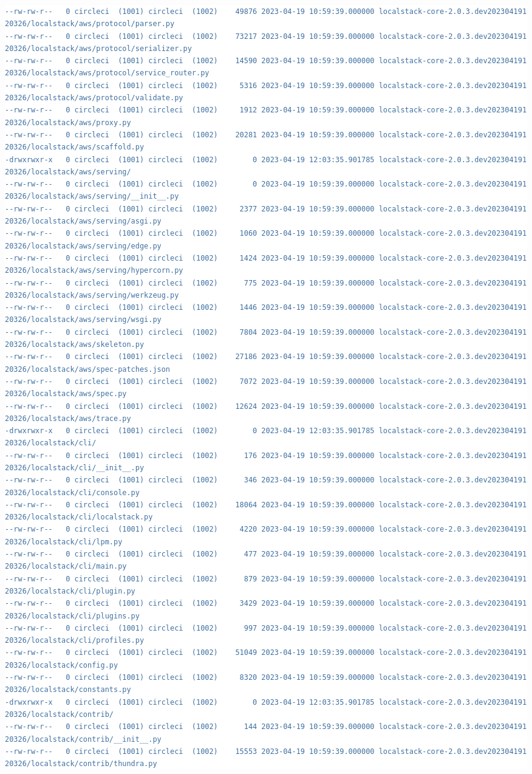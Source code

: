 ```diff
--rw-rw-r--   0 circleci  (1001) circleci  (1002)    49876 2023-04-19 10:59:39.000000 localstack-core-2.0.3.dev20230419120326/localstack/aws/protocol/parser.py
--rw-rw-r--   0 circleci  (1001) circleci  (1002)    73217 2023-04-19 10:59:39.000000 localstack-core-2.0.3.dev20230419120326/localstack/aws/protocol/serializer.py
--rw-rw-r--   0 circleci  (1001) circleci  (1002)    14590 2023-04-19 10:59:39.000000 localstack-core-2.0.3.dev20230419120326/localstack/aws/protocol/service_router.py
--rw-rw-r--   0 circleci  (1001) circleci  (1002)     5316 2023-04-19 10:59:39.000000 localstack-core-2.0.3.dev20230419120326/localstack/aws/protocol/validate.py
--rw-rw-r--   0 circleci  (1001) circleci  (1002)     1912 2023-04-19 10:59:39.000000 localstack-core-2.0.3.dev20230419120326/localstack/aws/proxy.py
--rw-rw-r--   0 circleci  (1001) circleci  (1002)    20281 2023-04-19 10:59:39.000000 localstack-core-2.0.3.dev20230419120326/localstack/aws/scaffold.py
-drwxrwxr-x   0 circleci  (1001) circleci  (1002)        0 2023-04-19 12:03:35.901785 localstack-core-2.0.3.dev20230419120326/localstack/aws/serving/
--rw-rw-r--   0 circleci  (1001) circleci  (1002)        0 2023-04-19 10:59:39.000000 localstack-core-2.0.3.dev20230419120326/localstack/aws/serving/__init__.py
--rw-rw-r--   0 circleci  (1001) circleci  (1002)     2377 2023-04-19 10:59:39.000000 localstack-core-2.0.3.dev20230419120326/localstack/aws/serving/asgi.py
--rw-rw-r--   0 circleci  (1001) circleci  (1002)     1060 2023-04-19 10:59:39.000000 localstack-core-2.0.3.dev20230419120326/localstack/aws/serving/edge.py
--rw-rw-r--   0 circleci  (1001) circleci  (1002)     1424 2023-04-19 10:59:39.000000 localstack-core-2.0.3.dev20230419120326/localstack/aws/serving/hypercorn.py
--rw-rw-r--   0 circleci  (1001) circleci  (1002)      775 2023-04-19 10:59:39.000000 localstack-core-2.0.3.dev20230419120326/localstack/aws/serving/werkzeug.py
--rw-rw-r--   0 circleci  (1001) circleci  (1002)     1446 2023-04-19 10:59:39.000000 localstack-core-2.0.3.dev20230419120326/localstack/aws/serving/wsgi.py
--rw-rw-r--   0 circleci  (1001) circleci  (1002)     7804 2023-04-19 10:59:39.000000 localstack-core-2.0.3.dev20230419120326/localstack/aws/skeleton.py
--rw-rw-r--   0 circleci  (1001) circleci  (1002)    27186 2023-04-19 10:59:39.000000 localstack-core-2.0.3.dev20230419120326/localstack/aws/spec-patches.json
--rw-rw-r--   0 circleci  (1001) circleci  (1002)     7072 2023-04-19 10:59:39.000000 localstack-core-2.0.3.dev20230419120326/localstack/aws/spec.py
--rw-rw-r--   0 circleci  (1001) circleci  (1002)    12624 2023-04-19 10:59:39.000000 localstack-core-2.0.3.dev20230419120326/localstack/aws/trace.py
-drwxrwxr-x   0 circleci  (1001) circleci  (1002)        0 2023-04-19 12:03:35.901785 localstack-core-2.0.3.dev20230419120326/localstack/cli/
--rw-rw-r--   0 circleci  (1001) circleci  (1002)      176 2023-04-19 10:59:39.000000 localstack-core-2.0.3.dev20230419120326/localstack/cli/__init__.py
--rw-rw-r--   0 circleci  (1001) circleci  (1002)      346 2023-04-19 10:59:39.000000 localstack-core-2.0.3.dev20230419120326/localstack/cli/console.py
--rw-rw-r--   0 circleci  (1001) circleci  (1002)    18064 2023-04-19 10:59:39.000000 localstack-core-2.0.3.dev20230419120326/localstack/cli/localstack.py
--rw-rw-r--   0 circleci  (1001) circleci  (1002)     4220 2023-04-19 10:59:39.000000 localstack-core-2.0.3.dev20230419120326/localstack/cli/lpm.py
--rw-rw-r--   0 circleci  (1001) circleci  (1002)      477 2023-04-19 10:59:39.000000 localstack-core-2.0.3.dev20230419120326/localstack/cli/main.py
--rw-rw-r--   0 circleci  (1001) circleci  (1002)      879 2023-04-19 10:59:39.000000 localstack-core-2.0.3.dev20230419120326/localstack/cli/plugin.py
--rw-rw-r--   0 circleci  (1001) circleci  (1002)     3429 2023-04-19 10:59:39.000000 localstack-core-2.0.3.dev20230419120326/localstack/cli/plugins.py
--rw-rw-r--   0 circleci  (1001) circleci  (1002)      997 2023-04-19 10:59:39.000000 localstack-core-2.0.3.dev20230419120326/localstack/cli/profiles.py
--rw-rw-r--   0 circleci  (1001) circleci  (1002)    51049 2023-04-19 10:59:39.000000 localstack-core-2.0.3.dev20230419120326/localstack/config.py
--rw-rw-r--   0 circleci  (1001) circleci  (1002)     8320 2023-04-19 10:59:39.000000 localstack-core-2.0.3.dev20230419120326/localstack/constants.py
-drwxrwxr-x   0 circleci  (1001) circleci  (1002)        0 2023-04-19 12:03:35.901785 localstack-core-2.0.3.dev20230419120326/localstack/contrib/
--rw-rw-r--   0 circleci  (1001) circleci  (1002)      144 2023-04-19 10:59:39.000000 localstack-core-2.0.3.dev20230419120326/localstack/contrib/__init__.py
--rw-rw-r--   0 circleci  (1001) circleci  (1002)    15553 2023-04-19 10:59:39.000000 localstack-core-2.0.3.dev20230419120326/localstack/contrib/thundra.py
```
